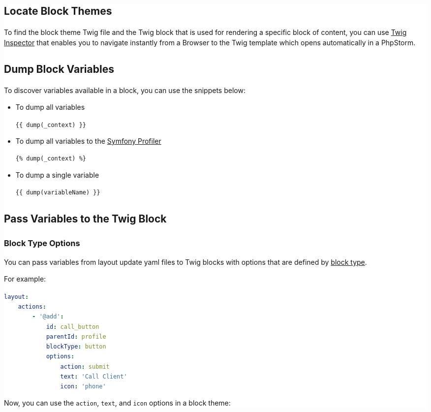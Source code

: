 <a id="dev-doc-frontend-locate-block-themes"></a>

## Locate Block Themes

To find the block theme Twig file and the Twig block that is used for rendering a
specific block of content, you can use <a href="https://github.com/oroinc/twig-inspector/blob/master/Bundle/Resources/doc/usage.md" target="_blank">Twig Inspector</a> that enables
you to navigate instantly from a Browser to the Twig template which opens
automatically in a PhpStorm.

<a id="dev-doc-frontend-dump-block-variables"></a>

## Dump Block Variables

To discover variables available in a block, you can use the snippets below:

- To dump all variables
  ```twig
  {{ dump(_context) }}
  ```
- To dump all variables to the <a href="https://symfony.com/doc/4.4/profiler.html" target="_blank">Symfony Profiler</a>
  ```twig
  {% dump(_context) %}
  ```
- To dump a single variable
  ```twig
  {{ dump(variableName) }}
  ```

<a id="dev-doc-frontend-pass-variables-to-the-twig-block"></a>

## Pass Variables to the Twig Block

### Block Type Options

You can pass variables from layout update yaml files to Twig blocks with
options that are defined by [block type](layouts/index.md#dev-doc-frontend-block-types).

For example:

```yaml
layout:
    actions:
        - '@add':
            id: call_button
            parentId: profile
            blockType: button
            options:
                action: submit
                text: 'Call Client'
                icon: 'phone'
```

Now, you can use the `action`, `text`, and `icon` options in a block theme:
